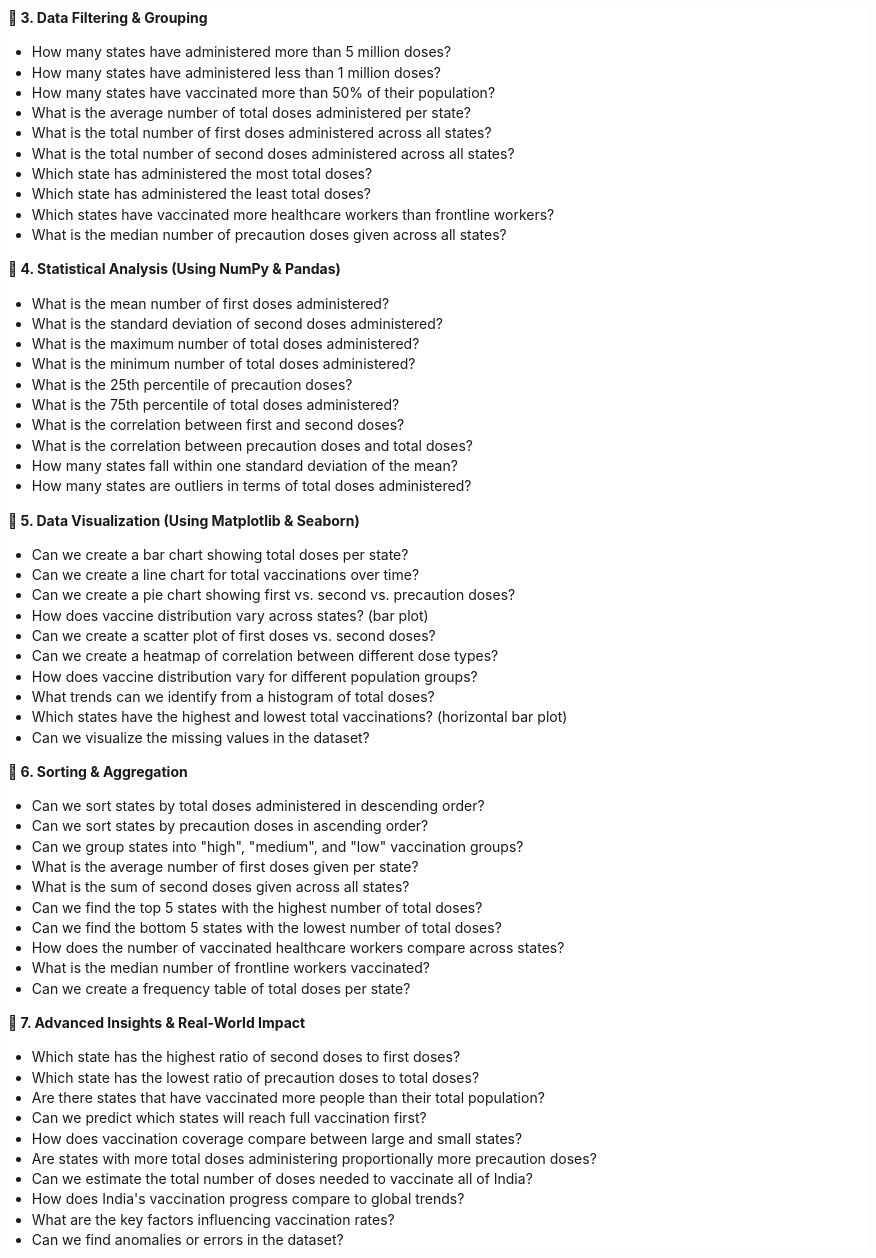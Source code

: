 **📌 3. Data Filtering & Grouping**
- How many states have administered more than 5 million doses?
- How many states have administered less than 1 million doses?
- How many states have vaccinated more than 50% of their population?
- What is the average number of total doses administered per state?
- What is the total number of first doses administered across all states?
- What is the total number of second doses administered across all states?
- Which state has administered the most total doses?
- Which state has administered the least total doses?
- Which states have vaccinated more healthcare workers than frontline workers?
- What is the median number of precaution doses given across all states?

**📌 4. Statistical Analysis (Using NumPy & Pandas)**
- What is the mean number of first doses administered?
- What is the standard deviation of second doses administered?
- What is the maximum number of total doses administered?
- What is the minimum number of total doses administered?
- What is the 25th percentile of precaution doses?
- What is the 75th percentile of total doses administered?
- What is the correlation between first and second doses?
- What is the correlation between precaution doses and total doses?
- How many states fall within one standard deviation of the mean?
- How many states are outliers in terms of total doses administered?

**📌 5. Data Visualization (Using Matplotlib & Seaborn)**
- Can we create a bar chart showing total doses per state?
- Can we create a line chart for total vaccinations over time?
- Can we create a pie chart showing first vs. second vs. precaution doses?
- How does vaccine distribution vary across states? (bar plot)
- Can we create a scatter plot of first doses vs. second doses?
- Can we create a heatmap of correlation between different dose types?
- How does vaccine distribution vary for different population groups?
- What trends can we identify from a histogram of total doses?
- Which states have the highest and lowest total vaccinations? (horizontal bar plot)
- Can we visualize the missing values in the dataset?

**📌 6. Sorting & Aggregation**
- Can we sort states by total doses administered in descending order?
- Can we sort states by precaution doses in ascending order?
- Can we group states into "high", "medium", and "low" vaccination groups?
- What is the average number of first doses given per state?
- What is the sum of second doses given across all states?
- Can we find the top 5 states with the highest number of total doses?
- Can we find the bottom 5 states with the lowest number of total doses?
- How does the number of vaccinated healthcare workers compare across states?
- What is the median number of frontline workers vaccinated?
- Can we create a frequency table of total doses per state?

**📌 7. Advanced Insights & Real-World Impact**
- Which state has the highest ratio of second doses to first doses?
- Which state has the lowest ratio of precaution doses to total doses?
- Are there states that have vaccinated more people than their total population?
- Can we predict which states will reach full vaccination first?
- How does vaccination coverage compare between large and small states?
- Are states with more total doses administering proportionally more precaution doses?
- Can we estimate the total number of doses needed to vaccinate all of India?
- How does India's vaccination progress compare to global trends?
- What are the key factors influencing vaccination rates?
- Can we find anomalies or errors in the dataset?
